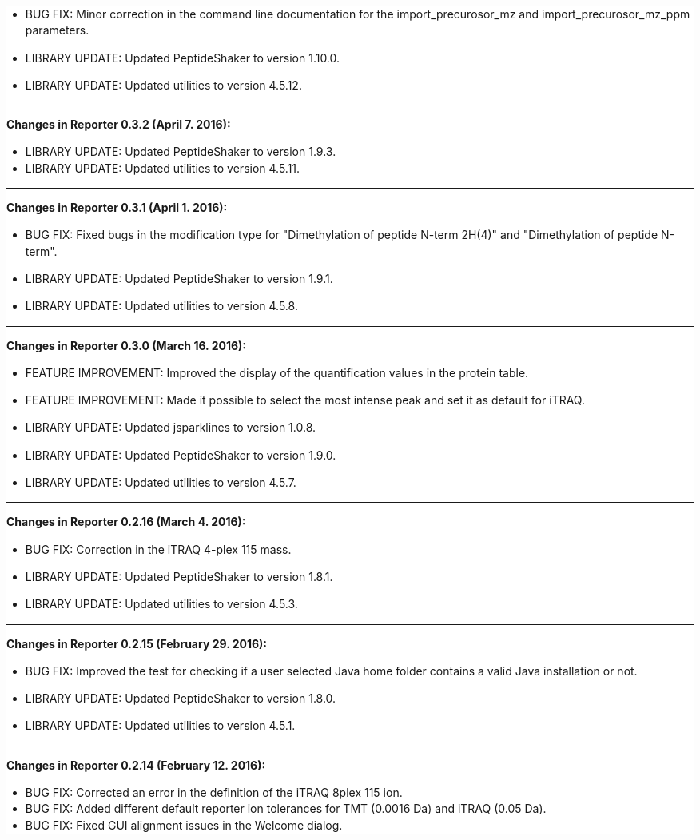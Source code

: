  * BUG FIX: Minor correction in the command line documentation for the import_precurosor_mz and import_precurosor_mz_ppm parameters.

* LIBRARY UPDATE: Updated PeptideShaker to version 1.10.0.
* LIBRARY UPDATE: Updated utilities to version 4.5.12.

---

**Changes in Reporter 0.3.2 (April 7. 2016):**

* LIBRARY UPDATE: Updated PeptideShaker to version 1.9.3.
* LIBRARY UPDATE: Updated utilities to version 4.5.11.

---

**Changes in Reporter 0.3.1 (April 1. 2016):**

* BUG FIX: Fixed bugs in the modification type for "Dimethylation of peptide N-term 2H(4)" and "Dimethylation of peptide N-term".

* LIBRARY UPDATE: Updated PeptideShaker to version 1.9.1.
* LIBRARY UPDATE: Updated utilities to version 4.5.8.

---

**Changes in Reporter 0.3.0 (March 16. 2016):**

* FEATURE IMPROVEMENT: Improved the display of the quantification values in the protein table.
* FEATURE IMPROVEMENT: Made it possible to select the most intense peak and set it as default for iTRAQ.

* LIBRARY UPDATE: Updated jsparklines to version 1.0.8.
* LIBRARY UPDATE: Updated PeptideShaker to version 1.9.0.
* LIBRARY UPDATE: Updated utilities to version 4.5.7.

---

**Changes in Reporter 0.2.16 (March 4. 2016):**

* BUG FIX: Correction in the iTRAQ 4-plex 115 mass.

* LIBRARY UPDATE: Updated PeptideShaker to version 1.8.1.
* LIBRARY UPDATE: Updated utilities to version 4.5.3.

---

**Changes in Reporter 0.2.15 (February 29. 2016):**

* BUG FIX: Improved the test for checking if a user selected Java home folder contains a valid Java installation or not.

* LIBRARY UPDATE: Updated PeptideShaker to version 1.8.0.
* LIBRARY UPDATE: Updated utilities to version 4.5.1.

---

**Changes in Reporter 0.2.14 (February 12. 2016):**

* BUG FIX: Corrected an error in the definition of the iTRAQ 8plex 115 ion.
* BUG FIX: Added different default reporter ion tolerances for TMT (0.0016 Da) and iTRAQ (0.05 Da).
* BUG FIX: Fixed GUI alignment issues in the Welcome dialog.
